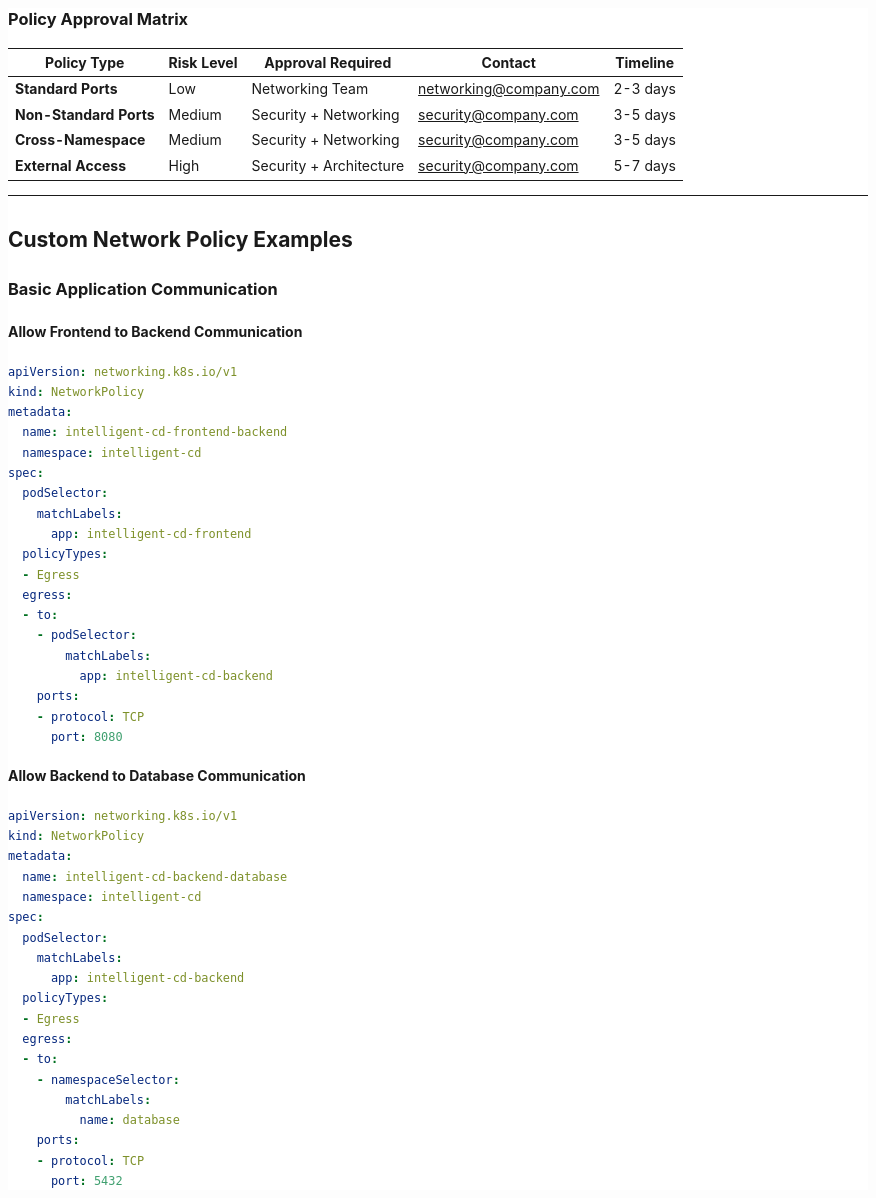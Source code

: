 ### Policy Approval Matrix

| Policy Type | Risk Level | Approval Required | Contact | Timeline |
|-------------|------------|-------------------|---------|----------|
| **Standard Ports** | Low | Networking Team | networking@company.com | 2-3 days |
| **Non-Standard Ports** | Medium | Security + Networking | security@company.com | 3-5 days |
| **Cross-Namespace** | Medium | Security + Networking | security@company.com | 3-5 days |
| **External Access** | High | Security + Architecture | security@company.com | 5-7 days |

---

## Custom Network Policy Examples

### Basic Application Communication

#### Allow Frontend to Backend Communication
```yaml
apiVersion: networking.k8s.io/v1
kind: NetworkPolicy
metadata:
  name: intelligent-cd-frontend-backend
  namespace: intelligent-cd
spec:
  podSelector:
    matchLabels:
      app: intelligent-cd-frontend
  policyTypes:
  - Egress
  egress:
  - to:
    - podSelector:
        matchLabels:
          app: intelligent-cd-backend
    ports:
    - protocol: TCP
      port: 8080
```

#### Allow Backend to Database Communication
```yaml
apiVersion: networking.k8s.io/v1
kind: NetworkPolicy
metadata:
  name: intelligent-cd-backend-database
  namespace: intelligent-cd
spec:
  podSelector:
    matchLabels:
      app: intelligent-cd-backend
  policyTypes:
  - Egress
  egress:
  - to:
    - namespaceSelector:
        matchLabels:
          name: database
    ports:
    - protocol: TCP
      port: 5432
```
